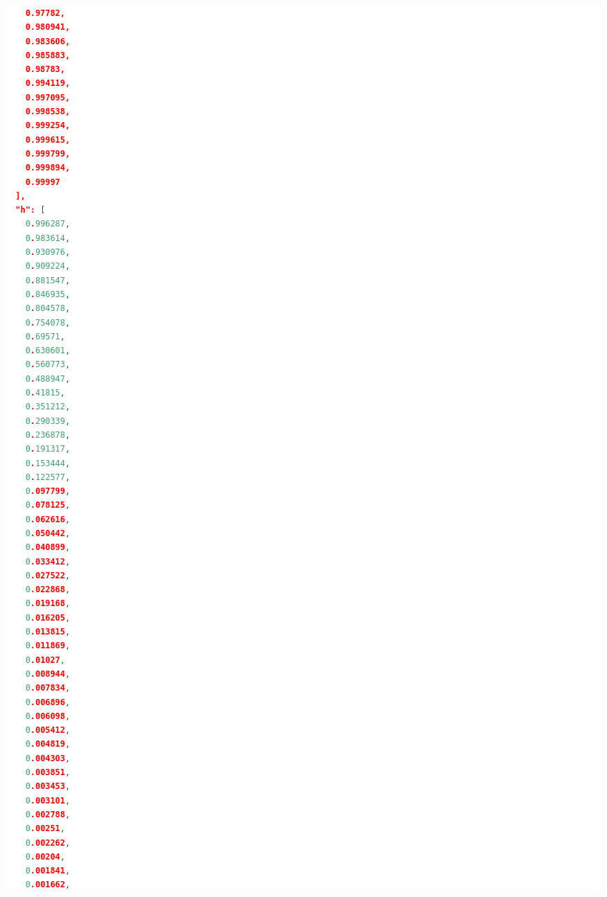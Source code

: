 ```json
    0.97782,
    0.980941,
    0.983606,
    0.985883,
    0.98783,
    0.994119,
    0.997095,
    0.998538,
    0.999254,
    0.999615,
    0.999799,
    0.999894,
    0.99997
  ],
  "h": [
    0.996287,
    0.983614,
    0.930976,
    0.909224,
    0.881547,
    0.846935,
    0.804578,
    0.754078,
    0.69571,
    0.630601,
    0.560773,
    0.488947,
    0.41815,
    0.351212,
    0.290339,
    0.236878,
    0.191317,
    0.153444,
    0.122577,
    0.097799,
    0.078125,
    0.062616,
    0.050442,
    0.040899,
    0.033412,
    0.027522,
    0.022868,
    0.019168,
    0.016205,
    0.013815,
    0.011869,
    0.01027,
    0.008944,
    0.007834,
    0.006896,
    0.006098,
    0.005412,
    0.004819,
    0.004303,
    0.003851,
    0.003453,
    0.003101,
    0.002788,
    0.00251,
    0.002262,
    0.00204,
    0.001841,
    0.001662,
```